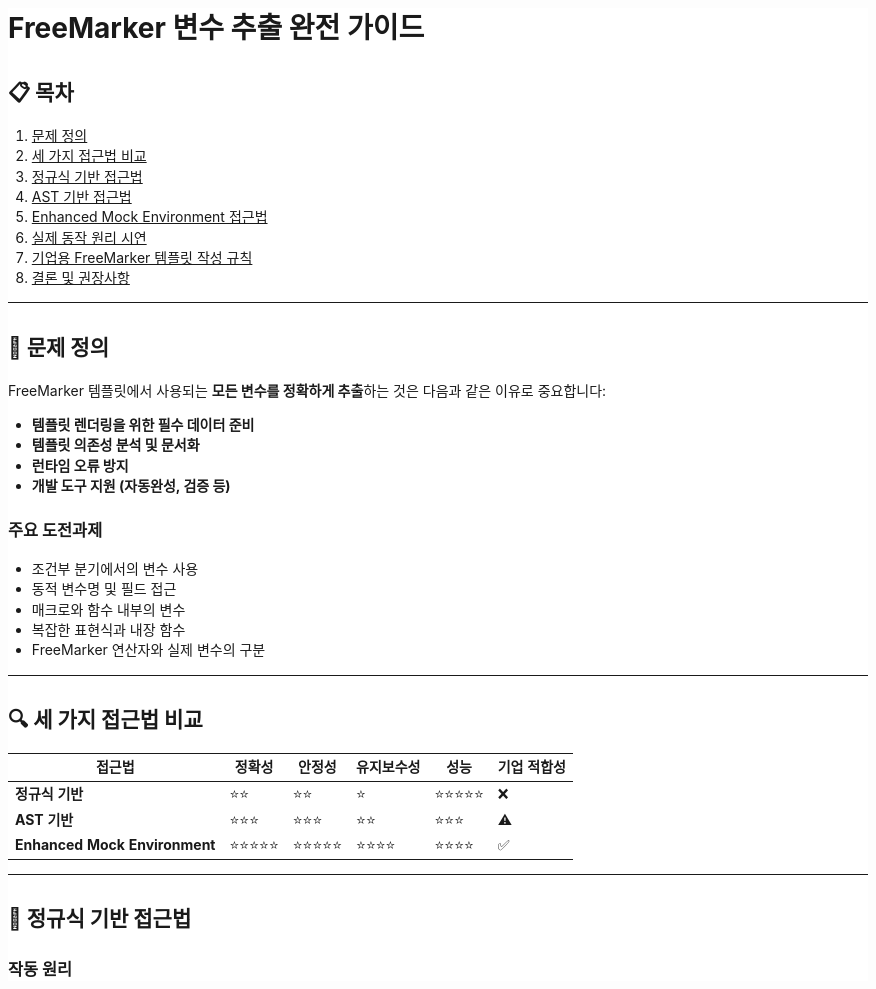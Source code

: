 # FreeMarker 변수 추출 완전 가이드

## 📋 목차

1. [문제 정의](#문제-정의)
2. [세 가지 접근법 비교](#세-가지-접근법-비교)
3. [정규식 기반 접근법](#정규식-기반-접근법)
4. [AST 기반 접근법](#ast-기반-접근법)
5. [Enhanced Mock Environment 접근법](#enhanced-mock-environment-접근법)
6. [실제 동작 원리 시연](#실제-동작-원리-시연)
7. [기업용 FreeMarker 템플릿 작성 규칙](#기업용-freemarker-템플릿-작성-규칙)
8. [결론 및 권장사항](#결론-및-권장사항)

---

## 🎯 문제 정의

FreeMarker 템플릿에서 사용되는 **모든 변수를 정확하게 추출**하는 것은 다음과 같은 이유로 중요합니다:

- **템플릿 렌더링을 위한 필수 데이터 준비**
- **템플릿 의존성 분석 및 문서화**
- **런타임 오류 방지**
- **개발 도구 지원 (자동완성, 검증 등)**

### 주요 도전과제

- 조건부 분기에서의 변수 사용
- 동적 변수명 및 필드 접근
- 매크로와 함수 내부의 변수
- 복잡한 표현식과 내장 함수
- FreeMarker 연산자와 실제 변수의 구분

---

## 🔍 세 가지 접근법 비교

| 접근법                           | 정확성   | 안정성   | 유지보수성 | 성능    | 기업 적합성 |
|-------------------------------|-------|-------|-------|-------|--------|
| **정규식 기반**                    | ⭐⭐    | ⭐⭐    | ⭐     | ⭐⭐⭐⭐⭐ | ❌      |
| **AST 기반**                    | ⭐⭐⭐   | ⭐⭐⭐   | ⭐⭐    | ⭐⭐⭐   | ⚠️     |
| **Enhanced Mock Environment** | ⭐⭐⭐⭐⭐ | ⭐⭐⭐⭐⭐ | ⭐⭐⭐⭐  | ⭐⭐⭐⭐  | ✅      |

---

## 📝 정규식 기반 접근법

### 작동 원리
